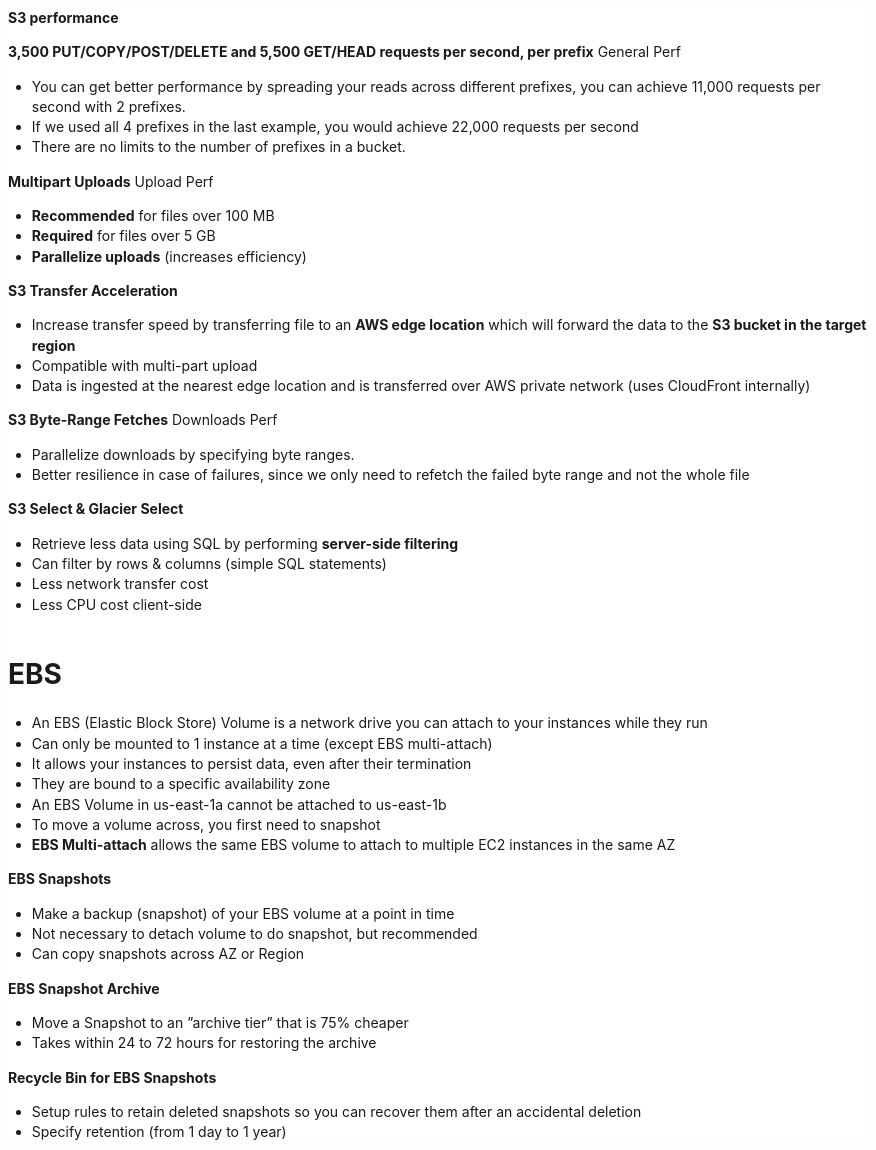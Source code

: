 __S3 performance__

__3,500 PUT/COPY/POST/DELETE and 5,500 GET/HEAD requests per second, per prefix__ General Perf

- You can get better performance by spreading your reads across different prefixes, you can achieve 11,000 requests per second with 2 prefixes.
- If we used all 4 prefixes in the last example, you would achieve 22,000 requests per second
- There are no limits to the number of prefixes in a bucket. 

__Multipart Uploads__ Upload Perf
- __Recommended__ for files over 100 MB
- __Required__ for files over 5 GB
- __Parallelize uploads__ (increases efficiency)

__S3 Transfer Acceleration__
- Increase transfer speed by transferring file to an __AWS edge location__ which will forward the data to the __S3 bucket in the target region__
- Compatible with multi-part upload
- Data is ingested at the nearest edge location and is transferred over AWS private network (uses CloudFront internally)

__S3 Byte-Range Fetches__  Downloads Perf
-  Parallelize downloads by specifying byte ranges.
-  Better resilience in case of failures, since we only need to refetch the failed byte range and not the whole file

__S3 Select & Glacier Select__
- Retrieve less data using SQL by performing __server-side filtering__
- Can filter by rows & columns (simple SQL statements)
- Less network transfer cost
- Less CPU cost client-side

# EBS
- An EBS (Elastic Block Store) Volume is a network drive you can attach to your instances while they run
- Can only be mounted to 1 instance at a time (except EBS multi-attach)
- It allows your instances to persist data, even after their termination
- They are bound to a specific availability zone
- An EBS Volume in us-east-1a cannot be attached to us-east-1b
- To move a volume across, you first need to snapshot 
- __EBS Multi-attach__ allows the same EBS volume to attach to multiple EC2 instances in the same AZ

__EBS Snapshots__
- Make a backup (snapshot) of your EBS volume at a point in time
- Not necessary to detach volume to do snapshot, but recommended
- Can copy snapshots across AZ or Region

__EBS Snapshot Archive__
 - Move a Snapshot to an ”archive tier” that is 75% cheaper
 - Takes within 24 to 72 hours for restoring the archive
 
__Recycle Bin for EBS Snapshots__
- Setup rules to retain deleted snapshots so you can recover them after an accidental deletion
- Specify retention (from 1 day to 1 year)
